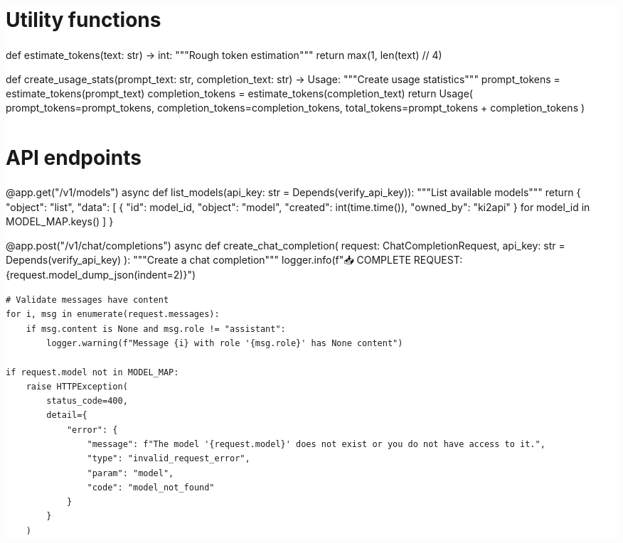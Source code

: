 # Utility functions
def estimate_tokens(text: str) -> int:
    """Rough token estimation"""
    return max(1, len(text) // 4)

def create_usage_stats(prompt_text: str, completion_text: str) -> Usage:
    """Create usage statistics"""
    prompt_tokens = estimate_tokens(prompt_text)
    completion_tokens = estimate_tokens(completion_text)
    return Usage(
        prompt_tokens=prompt_tokens,
        completion_tokens=completion_tokens,
        total_tokens=prompt_tokens + completion_tokens
    )

# API endpoints
@app.get("/v1/models")
async def list_models(api_key: str = Depends(verify_api_key)):
    """List available models"""
    return {
        "object": "list",
        "data": [
            {
                "id": model_id,
                "object": "model",
                "created": int(time.time()),
                "owned_by": "ki2api"
            }
            for model_id in MODEL_MAP.keys()
        ]
    }

@app.post("/v1/chat/completions")
async def create_chat_completion(
    request: ChatCompletionRequest,
    api_key: str = Depends(verify_api_key)
):
    """Create a chat completion"""
    logger.info(f"📥 COMPLETE REQUEST: {request.model_dump_json(indent=2)}")
    
    # Validate messages have content
    for i, msg in enumerate(request.messages):
        if msg.content is None and msg.role != "assistant":
            logger.warning(f"Message {i} with role '{msg.role}' has None content")
    
    if request.model not in MODEL_MAP:
        raise HTTPException(
            status_code=400,
            detail={
                "error": {
                    "message": f"The model '{request.model}' does not exist or you do not have access to it.",
                    "type": "invalid_request_error",
                    "param": "model",
                    "code": "model_not_found"
                }
            }
        )
    